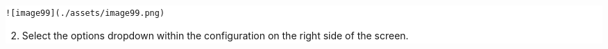     ![image99](./assets/image99.png)

2. Select the options dropdown within the configuration on the right side of the screen.
